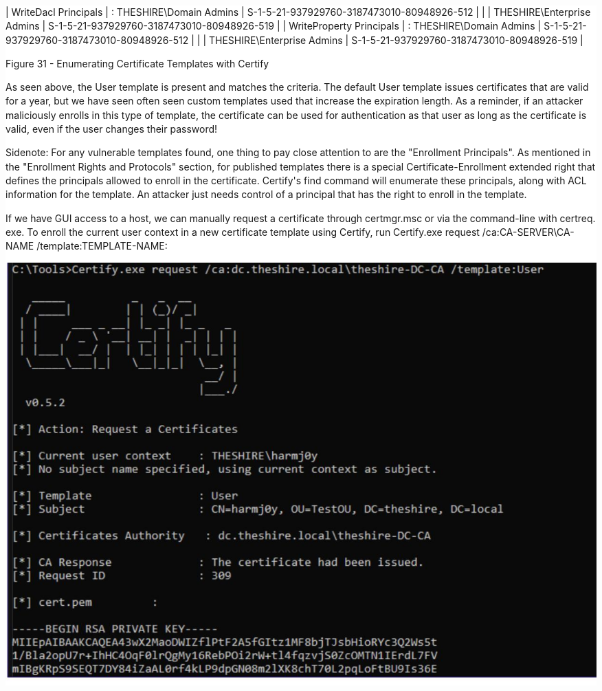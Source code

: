 | WriteDacl Principals | : THESHIRE\Domain Admins | S-1-5-21-937929760-3187473010-80948926-512 |
|  | THESHIRE\Enterprise Admins | S-1-5-21-937929760-3187473010-80948926-519 |
| WriteProperty Principals | : THESHIRE\Domain Admins | S-1-5-21-937929760-3187473010-80948926-512 |
|  | THESHIRE\Enterprise Admins | S-1-5-21-937929760-3187473010-80948926-519 |

Figure 31 - Enumerating Certificate Templates with Certify

As seen above, the User template is present and matches the criteria. The default User template issues certificates that are valid for a year, but we have seen often seen custom templates used that increase the expiration length. As a reminder, if an attacker maliciously enrolls in this type of template, the certificate can be used for authentication as that user as long as the certificate is valid, even if the user changes their password!

Sidenote: For any vulnerable templates found, one thing to pay close attention to are the "Enrollment Principals". As mentioned in the "Enrollment Rights and Protocols" section, for published templates there is a special Certificate-Enrollment extended right that defines the principals allowed to enroll in the certificate. Certify's find command will enumerate these principals, along with ACL information for the template. An attacker just needs control of a principal that has the right to enroll in the template.

If we have GUI access to a host, we can manually request a certificate through certmgr.msc or via the command-line with certreq. exe. To enroll the current user context in a new certificate template using Certify, run Certify.exe request /ca:CA-SERVER\CA-NAME /template:TEMPLATE-NAME:

![](_page_53_Picture_1.jpeg)
